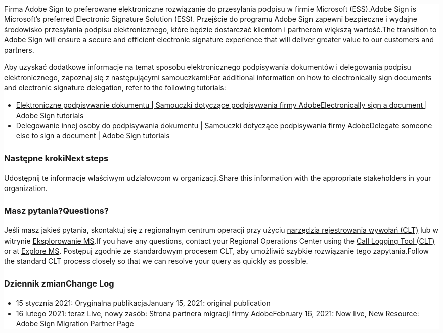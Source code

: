 <span data-ttu-id="4a0c9-258">Firma Adobe Sign to preferowane elektroniczne rozwiązanie do przesyłania podpisu w firmie Microsoft (ESS).</span><span class="sxs-lookup"><span data-stu-id="4a0c9-258">Adobe Sign is Microsoft’s preferred Electronic Signature Solution (ESS).</span></span> <span data-ttu-id="4a0c9-259">Przejście do programu Adobe Sign zapewni bezpieczne i wydajne środowisko przesyłania podpisu elektronicznego, które będzie dostarczać klientom i partnerom większą wartość.</span><span class="sxs-lookup"><span data-stu-id="4a0c9-259">The transition to Adobe Sign will ensure a secure and efficient electronic signature experience that will deliver greater value to our customers and partners.</span></span>

<span data-ttu-id="4a0c9-260">Aby uzyskać dodatkowe informacje na temat sposobu elektronicznego podpisywania dokumentów i delegowania podpisu elektronicznego, zapoznaj się z następującymi samouczkami:</span><span class="sxs-lookup"><span data-stu-id="4a0c9-260">For additional information on how to electronically sign documents and electronic signature delegation, refer to the following tutorials:</span></span>

- [<span data-ttu-id="4a0c9-261">Elektroniczne podpisywanie dokumentu | Samouczki dotyczące podpisywania firmy Adobe</span><span class="sxs-lookup"><span data-stu-id="4a0c9-261">Electronically sign a document | Adobe Sign tutorials</span></span>](https://helpx.adobe.com/sign/how-to/adobe-for-signers.html?playlist=/ccx/v1/collection/product/sign/segment/designer/explevel/beginner/applaunch/continuinged/collection.ccx.js&ref=helpx.adobe.com)
- [<span data-ttu-id="4a0c9-262">Delegowanie innej osoby do podpisywania dokumentu | Samouczki dotyczące podpisywania firmy Adobe</span><span class="sxs-lookup"><span data-stu-id="4a0c9-262">Delegate someone else to sign a document | Adobe Sign tutorials</span></span>](https://helpx.adobe.com/sign/how-to/use-the-delegator-role.html?playlist=/ccx/v1/collection/product/sign/segment/designer/explevel/beginner/applaunch/orientation/collection.ccx.js&ref=helpx.adobe.com)

### <a name="next-steps"></a><span data-ttu-id="4a0c9-263">Następne kroki</span><span class="sxs-lookup"><span data-stu-id="4a0c9-263">Next steps</span></span>

<span data-ttu-id="4a0c9-264">Udostępnij te informacje właściwym udziałowcom w organizacji.</span><span class="sxs-lookup"><span data-stu-id="4a0c9-264">Share this information with the appropriate stakeholders in your organization.</span></span>

### <a name="questions"></a><span data-ttu-id="4a0c9-265">Masz pytania?</span><span class="sxs-lookup"><span data-stu-id="4a0c9-265">Questions?</span></span>

<span data-ttu-id="4a0c9-266">Jeśli masz jakieś pytania, skontaktuj się z regionalnym centrum operacji przy użyciu [narzędzia rejestrowania wywołań (CLT)](https://clt.partners.extranet.microsoft.com/CLT) lub w witrynie [Eksplorowanie MS](https://www.explore.ms/).</span><span class="sxs-lookup"><span data-stu-id="4a0c9-266">If you have any questions, contact your Regional Operations Center using the [Call Logging Tool (CLT)](https://clt.partners.extranet.microsoft.com/CLT) or at [Explore MS](https://www.explore.ms/).</span></span> <span data-ttu-id="4a0c9-267">Postępuj zgodnie ze standardowym procesem CLT, aby umożliwić szybkie rozwiązanie tego zapytania.</span><span class="sxs-lookup"><span data-stu-id="4a0c9-267">Follow the standard CLT process closely so that we can resolve your query as quickly as possible.</span></span>

### <a name="change-log"></a><span data-ttu-id="4a0c9-268">Dziennik zmian</span><span class="sxs-lookup"><span data-stu-id="4a0c9-268">Change Log</span></span>

- <span data-ttu-id="4a0c9-269">15 stycznia 2021: Oryginalna publikacja</span><span class="sxs-lookup"><span data-stu-id="4a0c9-269">January 15, 2021: original publication</span></span> 
- <span data-ttu-id="4a0c9-270">16 lutego 2021: teraz Live, nowy zasób: Strona partnera migracji firmy Adobe</span><span class="sxs-lookup"><span data-stu-id="4a0c9-270">February 16, 2021: Now live, New Resource: Adobe Sign Migration Partner Page</span></span> 
